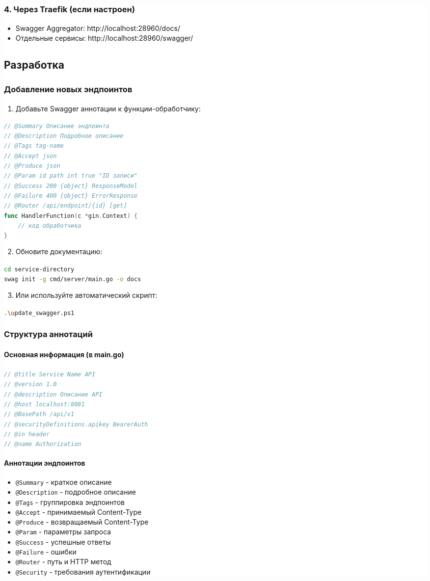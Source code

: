 ### 4. Через Traefik (если настроен)
- Swagger Aggregator: http://localhost:28960/docs/
- Отдельные сервисы: http://localhost:28960/swagger/

## Разработка

### Добавление новых эндпоинтов

1. Добавьте Swagger аннотации к функции-обработчику:
```go
// @Summary Описание эндпоинта
// @Description Подробное описание
// @Tags tag-name
// @Accept json
// @Produce json
// @Param id path int true "ID записи"
// @Success 200 {object} ResponseModel
// @Failure 400 {object} ErrorResponse
// @Router /api/endpoint/{id} [get]
func HandlerFunction(c *gin.Context) {
    // код обработчика
}
```

2. Обновите документацию:
```bash
cd service-directory
swag init -g cmd/server/main.go -o docs
```

3. Или используйте автоматический скрипт:
```bash
.\update_swagger.ps1
```

### Структура аннотаций

#### Основная информация (в main.go)
```go
// @title Service Name API
// @version 1.0
// @description Описание API
// @host localhost:8081
// @BasePath /api/v1
// @securityDefinitions.apikey BearerAuth
// @in header
// @name Authorization
```

#### Аннотации эндпоинтов
- `@Summary` - краткое описание
- `@Description` - подробное описание  
- `@Tags` - группировка эндпоинтов
- `@Accept` - принимаемый Content-Type
- `@Produce` - возвращаемый Content-Type
- `@Param` - параметры запроса
- `@Success` - успешные ответы
- `@Failure` - ошибки
- `@Router` - путь и HTTP метод
- `@Security` - требования аутентификации
